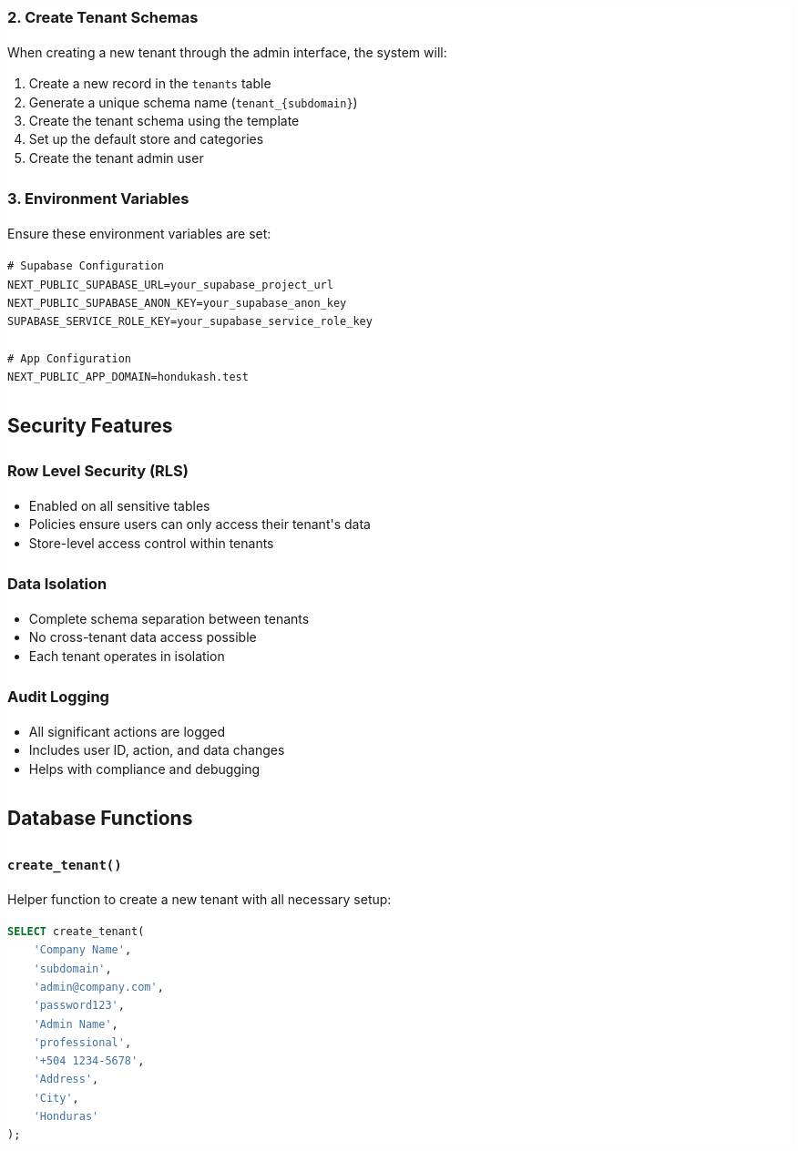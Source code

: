 ### 2. Create Tenant Schemas

When creating a new tenant through the admin interface, the system will:

1. Create a new record in the `tenants` table
2. Generate a unique schema name (`tenant_{subdomain}`)
3. Create the tenant schema using the template
4. Set up the default store and categories
5. Create the tenant admin user

### 3. Environment Variables

Ensure these environment variables are set:

```env
# Supabase Configuration
NEXT_PUBLIC_SUPABASE_URL=your_supabase_project_url
NEXT_PUBLIC_SUPABASE_ANON_KEY=your_supabase_anon_key
SUPABASE_SERVICE_ROLE_KEY=your_supabase_service_role_key

# App Configuration
NEXT_PUBLIC_APP_DOMAIN=hondukash.test
```

## Security Features

### Row Level Security (RLS)
- Enabled on all sensitive tables
- Policies ensure users can only access their tenant's data
- Store-level access control within tenants

### Data Isolation
- Complete schema separation between tenants
- No cross-tenant data access possible
- Each tenant operates in isolation

### Audit Logging
- All significant actions are logged
- Includes user ID, action, and data changes
- Helps with compliance and debugging

## Database Functions

### `create_tenant()`
Helper function to create a new tenant with all necessary setup:

```sql
SELECT create_tenant(
    'Company Name',
    'subdomain',
    'admin@company.com',
    'password123',
    'Admin Name',
    'professional',
    '+504 1234-5678',
    'Address',
    'City',
    'Honduras'
);
```
